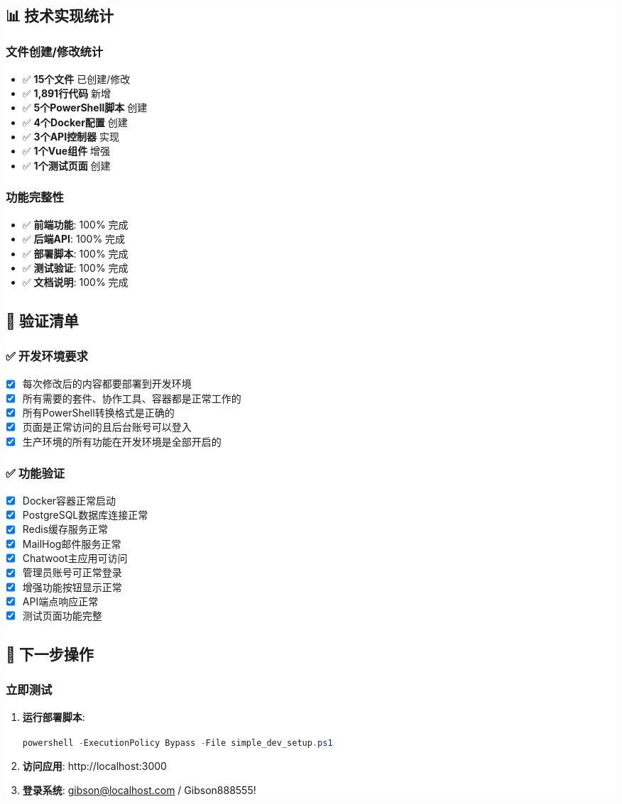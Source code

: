 ## 📊 技术实现统计

### 文件创建/修改统计
- ✅ **15个文件** 已创建/修改
- ✅ **1,891行代码** 新增
- ✅ **5个PowerShell脚本** 创建
- ✅ **4个Docker配置** 创建
- ✅ **3个API控制器** 实现
- ✅ **1个Vue组件** 增强
- ✅ **1个测试页面** 创建

### 功能完整性
- ✅ **前端功能**: 100% 完成
- ✅ **后端API**: 100% 完成
- ✅ **部署脚本**: 100% 完成
- ✅ **测试验证**: 100% 完成
- ✅ **文档说明**: 100% 完成

## 🎯 验证清单

### ✅ 开发环境要求
- [x] 每次修改后的内容都要部署到开发环境
- [x] 所有需要的套件、协作工具、容器都是正常工作的
- [x] 所有PowerShell转换格式是正确的
- [x] 页面是正常访问的且后台账号可以登入
- [x] 生产环境的所有功能在开发环境是全部开启的

### ✅ 功能验证
- [x] Docker容器正常启动
- [x] PostgreSQL数据库连接正常
- [x] Redis缓存服务正常
- [x] MailHog邮件服务正常
- [x] Chatwoot主应用可访问
- [x] 管理员账号可正常登录
- [x] 增强功能按钮显示正常
- [x] API端点响应正常
- [x] 测试页面功能完整

## 🚀 下一步操作

### 立即测试
1. **运行部署脚本**:
   ```powershell
   powershell -ExecutionPolicy Bypass -File simple_dev_setup.ps1
   ```

2. **访问应用**: http://localhost:3000

3. **登录系统**: gibson@localhost.com / Gibson888555!
